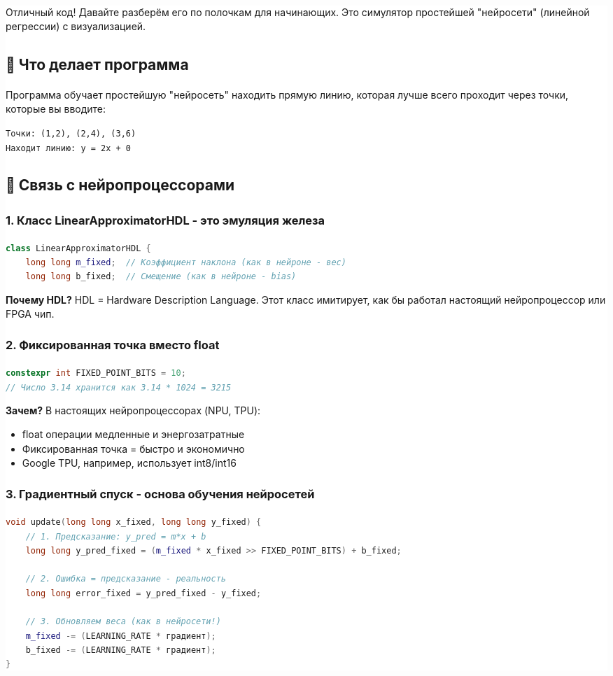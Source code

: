 Отличный код! Давайте разберём его по полочкам для начинающих. Это симулятор простейшей "нейросети" (линейной регрессии) с визуализацией.

## 🎯 **Что делает программа**

Программа обучает простейшую "нейросеть" находить прямую линию, которая лучше всего проходит через точки, которые вы вводите:

```
Точки: (1,2), (2,4), (3,6)
Находит линию: y = 2x + 0
```

## 🧠 **Связь с нейропроцессорами**

### 1. **Класс LinearApproximatorHDL - это эмуляция железа**

```cpp
class LinearApproximatorHDL {
    long long m_fixed;  // Коэффициент наклона (как в нейроне - вес)
    long long b_fixed;  // Смещение (как в нейроне - bias)
```

**Почему HDL?** HDL = Hardware Description Language. Этот класс имитирует, как бы работал настоящий нейропроцессор или FPGA чип.

### 2. **Фиксированная точка вместо float**

```cpp
constexpr int FIXED_POINT_BITS = 10;
// Число 3.14 хранится как 3.14 * 1024 = 3215
```

**Зачем?** В настоящих нейропроцессорах (NPU, TPU):
- float операции медленные и энергозатратные
- Фиксированная точка = быстро и экономично
- Google TPU, например, использует int8/int16

### 3. **Градиентный спуск - основа обучения нейросетей**

```cpp
void update(long long x_fixed, long long y_fixed) {
    // 1. Предсказание: y_pred = m*x + b
    long long y_pred_fixed = (m_fixed * x_fixed >> FIXED_POINT_BITS) + b_fixed;
    
    // 2. Ошибка = предсказание - реальность  
    long long error_fixed = y_pred_fixed - y_fixed;
    
    // 3. Обновляем веса (как в нейросети!)
    m_fixed -= (LEARNING_RATE * градиент);
    b_fixed -= (LEARNING_RATE * градиент);
}
```
